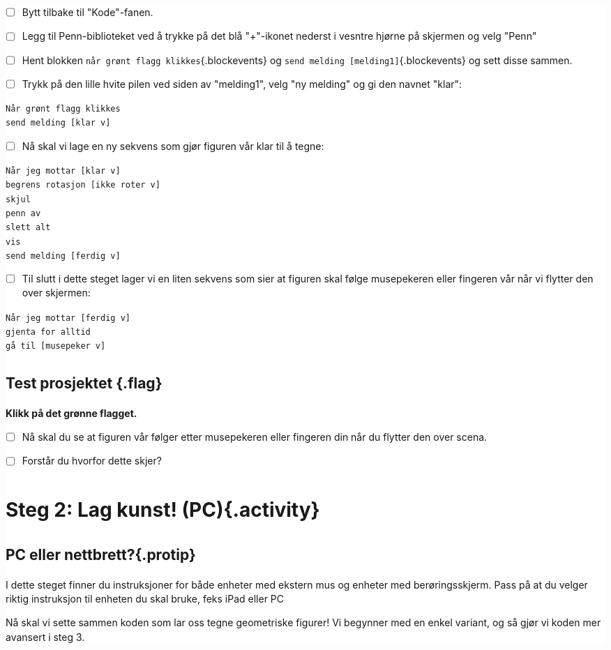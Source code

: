 - [ ] Bytt tilbake til "Kode"-fanen.

- [ ] Legg til Penn-biblioteket ved å trykke på det blå "+"-ikonet nederst i vesntre hjørne på skjermen og velg "Penn"

- [ ] Hent blokken `når grønt flagg klikkes`{.blockevents} og `send melding [melding1]`{.blockevents} og sett disse sammen.

- [ ] Trykk på den lille hvite pilen ved siden av "melding1", velg "ny melding" og gi den navnet "klar":

```blocks
Når grønt flagg klikkes
send melding [klar v]
```

- [ ] Nå skal vi lage en ny sekvens som gjør figuren vår klar til å tegne: 

```blocks
Når jeg mottar [klar v]
begrens rotasjon [ikke roter v]
skjul
penn av
slett alt
vis
send melding [ferdig v]
```

- [ ] Til slutt i dette steget lager vi en liten sekvens som sier at figuren skal følge musepekeren eller fingeren vår når vi flytter den over skjermen:

```blocks
Når jeg mottar [ferdig v]
gjenta for alltid
gå til [musepeker v]
```

## Test prosjektet {.flag}

**Klikk på det grønne flagget.**

- [ ] Nå skal du se at figuren vår følger etter musepekeren eller fingeren din når du flytter den over scena.

- [ ] Forstår du hvorfor dette skjer?

# Steg 2: Lag kunst! (PC){.activity}


## PC eller nettbrett?{.protip}
I dette steget finner du instruksjoner for både enheter med ekstern mus og enheter med berøringsskjerm. Pass på at du velger riktig instruksjon til enheten du skal bruke, feks iPad eller PC 


Nå skal vi sette sammen koden som lar oss tegne geometriske figurer! Vi begynner med en enkel variant, og så gjør vi koden mer avansert i steg 3.
